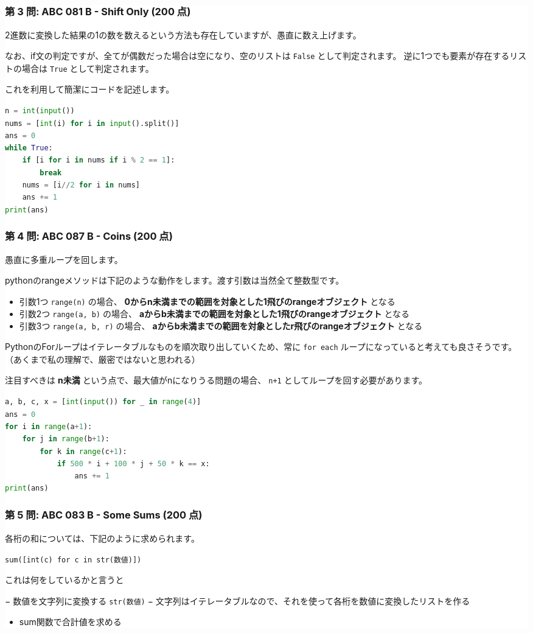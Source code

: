 ### 第 3 問: ABC 081 B - Shift Only (200 点)

2進数に変換した結果の1の数を数えるという方法も存在していますが、愚直に数え上げます。

なお、if文の判定ですが、全てが偶数だった場合は空になり、空のリストは `False` として判定されます。
逆に1つでも要素が存在するリストの場合は `True` として判定されます。

これを利用して簡潔にコードを記述します。

```python
n = int(input())
nums = [int(i) for i in input().split()]
ans = 0
while True:
    if [i for i in nums if i % 2 == 1]:
        break
    nums = [i//2 for i in nums]
    ans += 1
print(ans)
```

### 第 4 問: ABC 087 B - Coins (200 点)

愚直に多重ループを回します。 

pythonのrangeメソッドは下記のような動作をします。渡す引数は当然全て整数型です。

- 引数1つ `range(n)` の場合、 **0からn未満までの範囲を対象とした1飛びのrangeオブジェクト** となる
- 引数2つ `range(a, b)` の場合、 **aからb未満までの範囲を対象とした1飛びのrangeオブジェクト** となる
- 引数3つ `range(a, b, r)` の場合、 **aからb未満までの範囲を対象としたr飛びのrangeオブジェクト** となる

PythonのForループはイテレータブルなものを順次取り出していくため、常に `for each` ループになっていると考えても良さそうです。（あくまで私の理解で、厳密ではないと思われる）

注目すべきは **n未満** という点で、最大値がnになりうる問題の場合、 `n+1` としてループを回す必要があります。

```python
a, b, c, x = [int(input()) for _ in range(4)]
ans = 0
for i in range(a+1):
    for j in range(b+1):
        for k in range(c+1):
            if 500 * i + 100 * j + 50 * k == x:
                ans += 1
print(ans)
```

### 第 5 問: ABC 083 B - Some Sums (200 点)

各桁の和については、下記のように求められます。

`sum([int(c) for c in str(数値)])`

これは何をしているかと言うと

− 数値を文字列に変換する `str(数値)`
− 文字列はイテレータブルなので、それを使って各桁を数値に変換したリストを作る
- sum関数で合計値を求める
